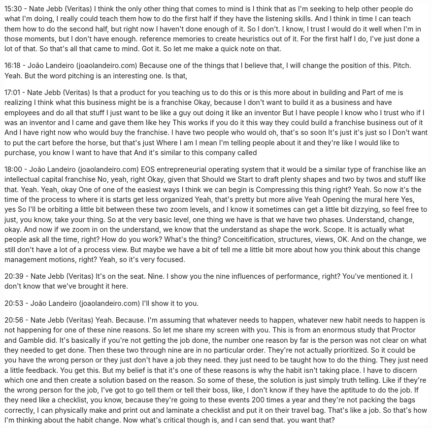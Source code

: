 15:30 - Nate Jebb (Veritas)
  I think the only other thing that comes to mind is I think that as I'm seeking to help other people do what I'm doing, I really could teach them how to do the first half if they have the listening skills.  And I think in time I can teach them how to do the second half, but right now I haven't done enough of it.  So I don't. I know, I trust I would do it well when I'm in those moments, but I don't have enough.  reference memories to create heuristics out of it. For the first half I do, I've just done a lot of that.  So that's all that came to mind. Got it. So let me make a quick note on that.

16:18 - João Landeiro (joaolandeiro.com)
  Because one of the things that I believe that, I will change the position of this. Pitch. Yeah. But the word pitching is an interesting one.  Is that,

17:01 - Nate Jebb (Veritas)
  Is that a product for you teaching us to do this or is this more about in building and Part of me is realizing I think what this business might be is a franchise Okay, because I don't want to build it as a business and have employees and do all that stuff I just want to be like a guy out doing it like an inventor But I have people I know who I trust who if I was an inventor and I came and gave them like hey This works if you do it this way they could build a franchise business out of it And I have right now who would buy the franchise.  I have two people who would oh, that's so soon It's just it's just so I Don't want to put the cart before the horse, but that's just Where I am I mean I'm telling people about it and they're like I would like to purchase, you know I want to have that And it's similar to this company called

18:00 - João Landeiro (joaolandeiro.com)
  EOS entrepreneurial operating system that it would be a similar type of franchise like an intellectual capital franchise No, yeah, right Okay, given that Should we Start to draft plenty shapes and two by twos and stuff like that.  Yeah. Yeah, okay One of one of the easiest ways I think we can begin is Compressing this thing right?  Yeah. So now it's the time of the process to where it is starts get less organized Yeah, that's pretty but more alive Yeah Opening the mural here Yes, yes  So I'll be orbiting a little bit between these two zoom levels, and I know it sometimes can get a little bit dizzying, so feel free to just, you know, take your thing.  So at the very basic level, one thing we have is that we have two phases. Understand, change, okay. And now if we zoom in on the understand, we know that the understand as shape the work.  Scope. It is actually what people ask all the time, right? How do you work? What's the thing? Conceitification, structures, views, OK.  And on the change, we still don't have a lot of a process view. But maybe we have a bit of tell me a little bit more about how you think about this change management motions, right?  Yeah, so it's very focused.

20:39 - Nate Jebb (Veritas)
  It's on the seat. Nine. I show you the nine influences of performance, right? You've mentioned it. I don't know that we've brought it here.

20:53 - João Landeiro (joaolandeiro.com)
  I'll show it to you.

20:56 - Nate Jebb (Veritas)
  Yeah. Because. I'm assuming that whatever needs to happen, whatever new habit needs to happen is not happening for one of these nine reasons.  So let me share my screen with you. This is from an enormous study that Proctor and Gamble did. It's basically if you're not getting the job done, the number one reason by far is the person was not clear on what they needed to get done.  Then these two through nine are in no particular order. They're not actually prioritized. So it could be you have the wrong person or they just don't have a job they need.  they just need to be taught how to do the thing. They just need a little feedback. You get this.  But my belief is that it's one of these reasons is why the habit isn't taking place. I have to discern which one and then create a solution based on the reason.  So some of these, the solution is just simply truth telling. Like if they're the wrong person for the job, I've got to go tell them or tell their boss, like, I don't know if they have the aptitude to do the job.  If they need like a checklist, you know, because they're going to these events 200 times a year and they're not packing the bags correctly, I can physically make and print out and laminate a checklist and put it on their travel bag.  That's like a job. So that's how I'm thinking about the habit change. Now what's critical though is, and I can send that.  you want that?
